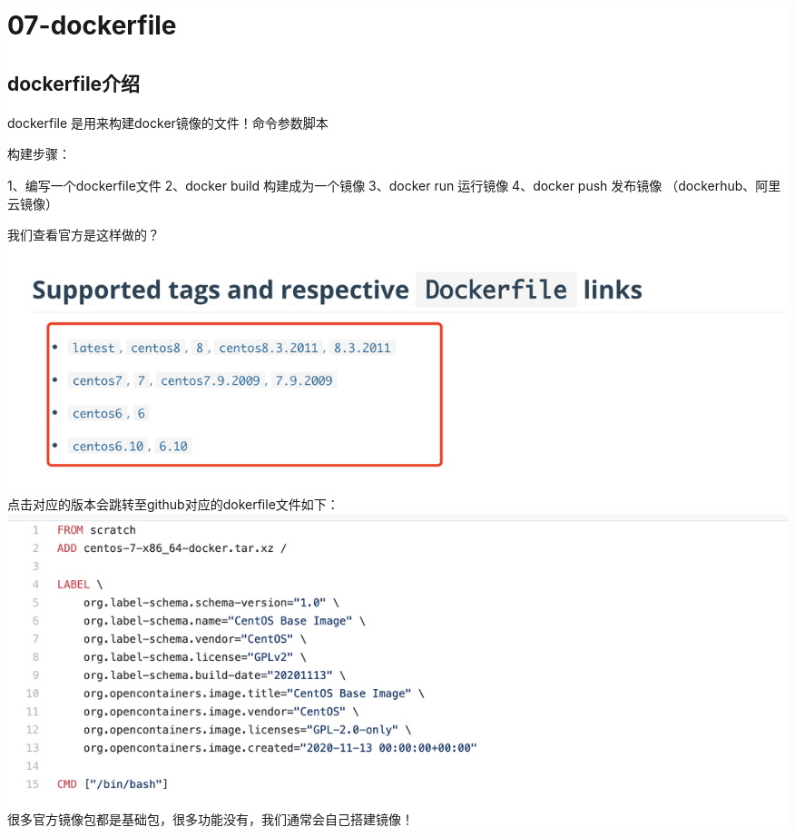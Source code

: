 # 07-dockerfile


## dockerfile介绍

dockerfile 是用来构建docker镜像的文件！命令参数脚本

构建步骤：

1、编写一个dockerfile文件
2、docker build 构建成为一个镜像
3、docker run 运行镜像
4、docker push 发布镜像 （dockerhub、阿里云镜像）


我们查看官方是这样做的？

![](_v_images/20210105144216775_947301713.png)


点击对应的版本会跳转至github对应的dokerfile文件如下：
![](_v_images/20210105144257856_2003615180.png)


很多官方镜像包都是基础包，很多功能没有，我们通常会自己搭建镜像！
